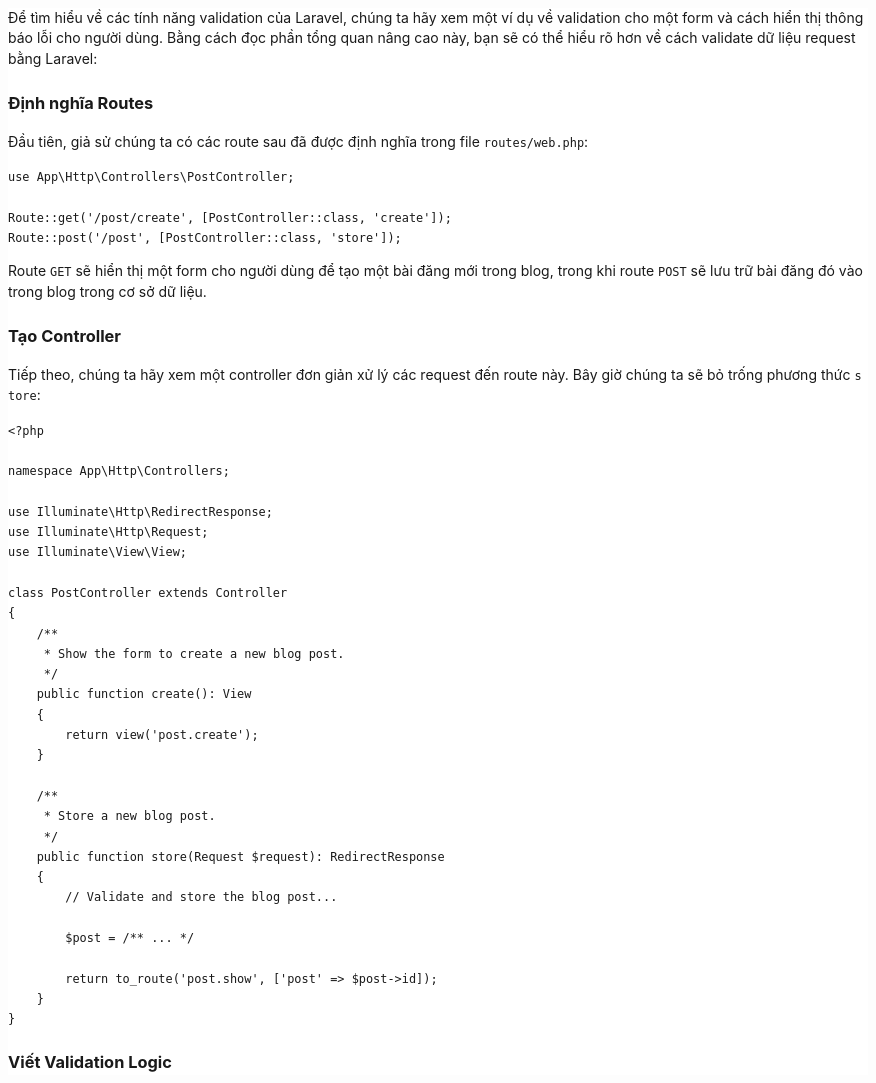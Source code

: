 Để tìm hiểu về các tính năng validation của Laravel, chúng ta hãy xem một ví dụ về validation cho một form và cách hiển thị thông báo lỗi cho người dùng. Bằng cách đọc phần tổng quan nâng cao này, bạn sẽ có thể hiểu rõ hơn về cách validate dữ liệu request bằng Laravel:

<a name="quick-defining-the-routes"></a>
### Định nghĩa Routes

Đầu tiên, giả sử chúng ta có các route sau đã được định nghĩa trong file `routes/web.php`:

    use App\Http\Controllers\PostController;

    Route::get('/post/create', [PostController::class, 'create']);
    Route::post('/post', [PostController::class, 'store']);

Route `GET` sẽ hiển thị một form cho người dùng để tạo một bài đăng mới trong blog, trong khi route `POST` sẽ lưu trữ bài đăng đó vào trong blog trong cơ sở dữ liệu.

<a name="quick-creating-the-controller"></a>
### Tạo Controller

Tiếp theo, chúng ta hãy xem một controller đơn giản xử lý các request đến route này. Bây giờ chúng ta sẽ bỏ trống phương thức `store`:

    <?php

    namespace App\Http\Controllers;

    use Illuminate\Http\RedirectResponse;
    use Illuminate\Http\Request;
    use Illuminate\View\View;

    class PostController extends Controller
    {
        /**
         * Show the form to create a new blog post.
         */
        public function create(): View
        {
            return view('post.create');
        }

        /**
         * Store a new blog post.
         */
        public function store(Request $request): RedirectResponse
        {
            // Validate and store the blog post...

            $post = /** ... */

            return to_route('post.show', ['post' => $post->id]);
        }
    }

<a name="quick-writing-the-validation-logic"></a>
### Viết Validation Logic
